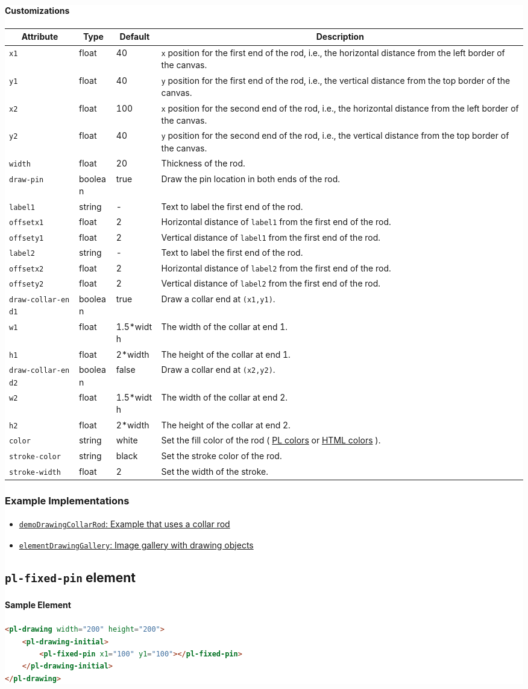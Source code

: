 #### Customizations

Attribute | Type | Default | Description
--- | --- | --- | ---
`x1` | float | 40 | `x` position for the first end of the rod, i.e., the horizontal distance from the left border of the canvas.
`y1` | float | 40 | `y` position for the first end of the rod, i.e., the vertical distance from the top border of the canvas.
`x2` | float | 100 | `x` position for the second end of the rod, i.e., the horizontal distance from the left border of the canvas.
`y2` | float | 40 | `y` position for the second end of the rod, i.e., the vertical distance from the top border of the canvas.
`width` | float | 20 | Thickness of the rod.
`draw-pin` | boolean | true | Draw the pin location in both ends of the rod.
`label1` | string | - | Text to label the first end of the rod.
`offsetx1` | float | 2 | Horizontal distance of `label1` from the first end of the rod.
`offsety1` | float | 2 | Vertical distance of `label1` from the first end of the rod.
`label2` | string | - | Text to label the first end of the rod.
`offsetx2` | float | 2 | Horizontal distance of `label2` from the first end of the rod.
`offsety2` | float | 2 | Vertical distance of `label2` from the first end of the rod.
`draw-collar-end1` | boolean | true | Draw a collar end at `(x1,y1)`.
`w1` | float | 1.5*width | The width of the collar at end 1.
`h1` | float | 2*width | The height of the collar at end 1.
`draw-collar-end2` | boolean | false | Draw a collar end at `(x2,y2)`.
`w2` | float | 1.5*width | The width of the collar at end 2.
`h2` | float | 2*width | The height of the collar at end 2.
`color` | string | white | Set the fill color of the rod ( [PL colors](https://prairielearn.readthedocs.io/en/latest/course/#colors) or [HTML colors](https://htmlcolorcodes.com/color-chart/) ).
`stroke-color` | string | black | Set the stroke color of the rod.
`stroke-width` | float | 2 | Set the width of the stroke.

### Example Implementations

- [`demoDrawingCollarRod`: Example that uses a collar rod](https://github.com/PrairieLearn/PrairieLearn/tree/master/exampleCourse/questions/demoDrawingCollarRod)

- [`elementDrawingGallery`: Image gallery with drawing objects](https://github.com/PrairieLearn/PrairieLearn/tree/master/exampleCourse/questions/elementDrawingGallery)


## `pl-fixed-pin` element

#### Sample Element

```html
<pl-drawing width="200" height="200">
    <pl-drawing-initial>
        <pl-fixed-pin x1="100" y1="100"></pl-fixed-pin>
    </pl-drawing-initial>
</pl-drawing>
```